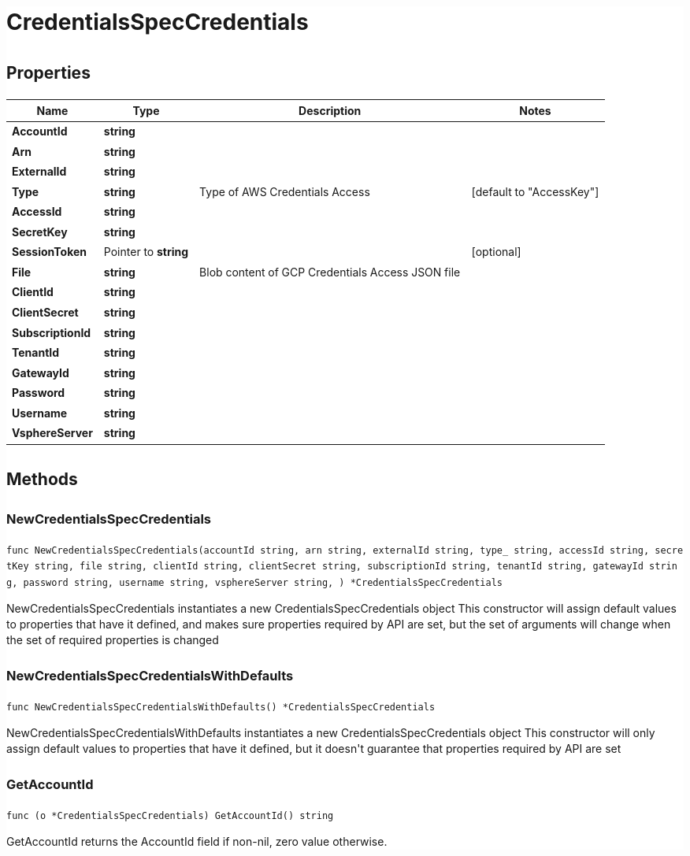 # CredentialsSpecCredentials

## Properties

Name | Type | Description | Notes
------------ | ------------- | ------------- | -------------
**AccountId** | **string** |  | 
**Arn** | **string** |  | 
**ExternalId** | **string** |  | 
**Type** | **string** | Type of AWS Credentials Access | [default to "AccessKey"]
**AccessId** | **string** |  | 
**SecretKey** | **string** |  | 
**SessionToken** | Pointer to **string** |  | [optional] 
**File** | **string** | Blob content of GCP Credentials Access JSON file | 
**ClientId** | **string** |  | 
**ClientSecret** | **string** |  | 
**SubscriptionId** | **string** |  | 
**TenantId** | **string** |  | 
**GatewayId** | **string** |  | 
**Password** | **string** |  | 
**Username** | **string** |  | 
**VsphereServer** | **string** |  | 

## Methods

### NewCredentialsSpecCredentials

`func NewCredentialsSpecCredentials(accountId string, arn string, externalId string, type_ string, accessId string, secretKey string, file string, clientId string, clientSecret string, subscriptionId string, tenantId string, gatewayId string, password string, username string, vsphereServer string, ) *CredentialsSpecCredentials`

NewCredentialsSpecCredentials instantiates a new CredentialsSpecCredentials object
This constructor will assign default values to properties that have it defined,
and makes sure properties required by API are set, but the set of arguments
will change when the set of required properties is changed

### NewCredentialsSpecCredentialsWithDefaults

`func NewCredentialsSpecCredentialsWithDefaults() *CredentialsSpecCredentials`

NewCredentialsSpecCredentialsWithDefaults instantiates a new CredentialsSpecCredentials object
This constructor will only assign default values to properties that have it defined,
but it doesn't guarantee that properties required by API are set

### GetAccountId

`func (o *CredentialsSpecCredentials) GetAccountId() string`

GetAccountId returns the AccountId field if non-nil, zero value otherwise.
